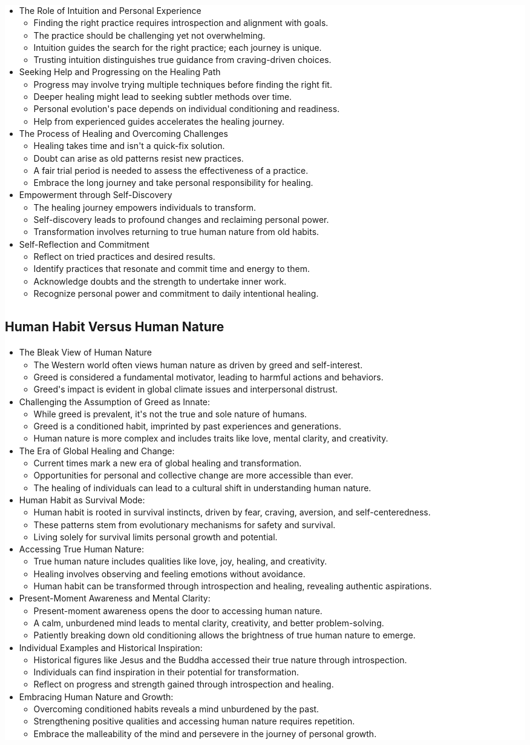 - The Role of Intuition and Personal Experience
  - Finding the right practice requires introspection and alignment with goals.
  - The practice should be challenging yet not overwhelming.
  - Intuition guides the search for the right practice; each journey is unique.
  - Trusting intuition distinguishes true guidance from craving-driven choices.
- Seeking Help and Progressing on the Healing Path
  - Progress may involve trying multiple techniques before finding the right fit.
  - Deeper healing might lead to seeking subtler methods over time.
  - Personal evolution's pace depends on individual conditioning and readiness.
  - Help from experienced guides accelerates the healing journey.
- The Process of Healing and Overcoming Challenges
  - Healing takes time and isn't a quick-fix solution.
  - Doubt can arise as old patterns resist new practices.
  - A fair trial period is needed to assess the effectiveness of a practice.
  - Embrace the long journey and take personal responsibility for healing.
- Empowerment through Self-Discovery
  - The healing journey empowers individuals to transform.
  - Self-discovery leads to profound changes and reclaiming personal power.
  - Transformation involves returning to true human nature from old habits.
- Self-Reflection and Commitment
  - Reflect on tried practices and desired results.
  - Identify practices that resonate and commit time and energy to them.
  - Acknowledge doubts and the strength to undertake inner work.
  - Recognize personal power and commitment to daily intentional healing.

## Human Habit Versus Human Nature
- The Bleak View of Human Nature
  - The Western world often views human nature as driven by greed and self-interest.
  - Greed is considered a fundamental motivator, leading to harmful actions and behaviors.
  - Greed's impact is evident in global climate issues and interpersonal distrust.
- Challenging the Assumption of Greed as Innate:
  - While greed is prevalent, it's not the true and sole nature of humans.
  - Greed is a conditioned habit, imprinted by past experiences and generations.
  - Human nature is more complex and includes traits like love, mental clarity, and creativity.
- The Era of Global Healing and Change:
  - Current times mark a new era of global healing and transformation.
  - Opportunities for personal and collective change are more accessible than ever.
  - The healing of individuals can lead to a cultural shift in understanding human nature.
- Human Habit as Survival Mode:
  - Human habit is rooted in survival instincts, driven by fear, craving, aversion, and self-centeredness.
  - These patterns stem from evolutionary mechanisms for safety and survival.
  - Living solely for survival limits personal growth and potential.
- Accessing True Human Nature:
  - True human nature includes qualities like love, joy, healing, and creativity.
  - Healing involves observing and feeling emotions without avoidance.
  - Human habit can be transformed through introspection and healing, revealing authentic aspirations.
- Present-Moment Awareness and Mental Clarity:
  - Present-moment awareness opens the door to accessing human nature.
  - A calm, unburdened mind leads to mental clarity, creativity, and better problem-solving.
  - Patiently breaking down old conditioning allows the brightness of true human nature to emerge.
- Individual Examples and Historical Inspiration:
  - Historical figures like Jesus and the Buddha accessed their true nature through introspection.
  - Individuals can find inspiration in their potential for transformation.
  - Reflect on progress and strength gained through introspection and healing.
- Embracing Human Nature and Growth:
  - Overcoming conditioned habits reveals a mind unburdened by the past.
  - Strengthening positive qualities and accessing human nature requires repetition.
  - Embrace the malleability of the mind and persevere in the journey of personal growth.

